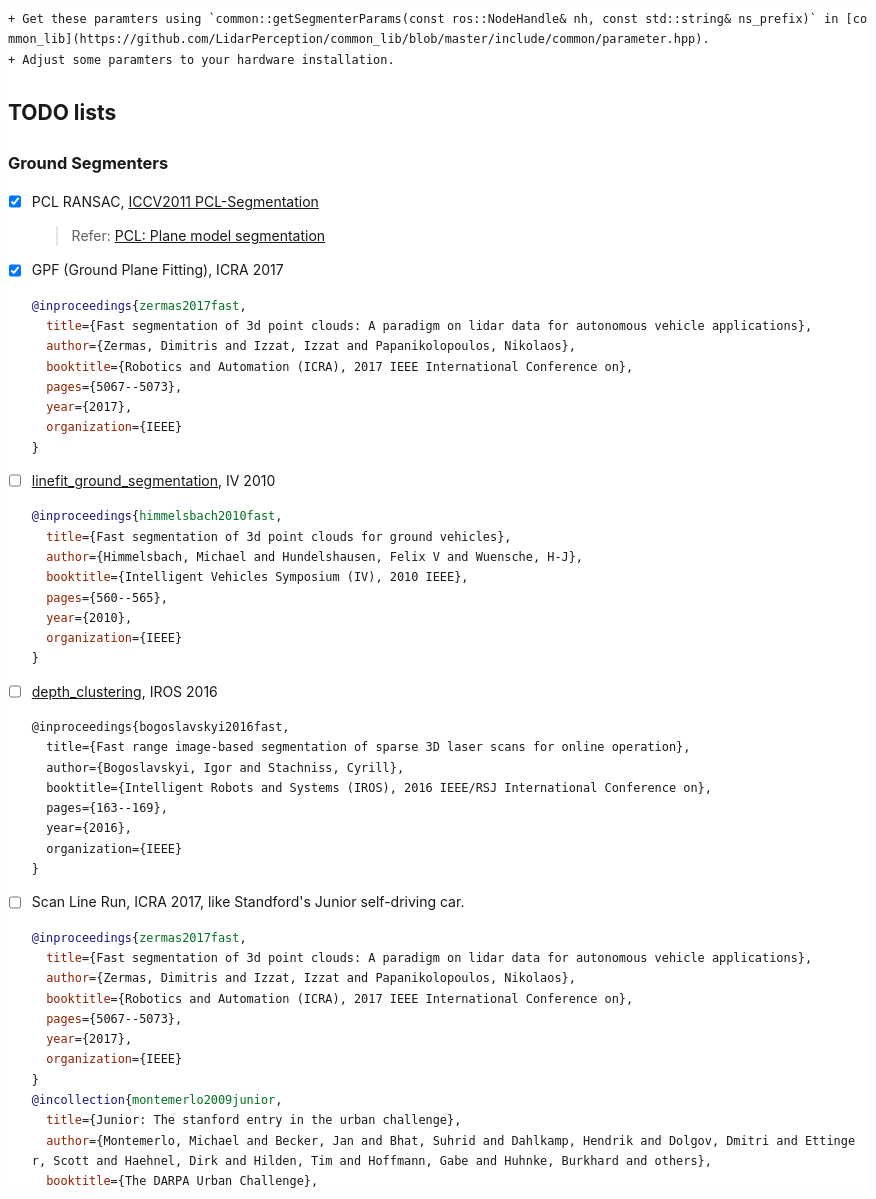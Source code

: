     + Get these paramters using `common::getSegmenterParams(const ros::NodeHandle& nh, const std::string& ns_prefix)` in [common_lib](https://github.com/LidarPerception/common_lib/blob/master/include/common/parameter.hpp).
    + Adjust some paramters to your hardware installation.


## TODO lists
### Ground Segmenters
- [x] PCL RANSAC, [ICCV2011 PCL-Segmentation](./doc/ICCV2011%20PCL-Segmentation.pdf)
    > Refer: [PCL: Plane model segmentation](http://pointclouds.org/documentation/tutorials/planar_segmentation.php#planar-segmentation)
- [x] GPF (Ground Plane Fitting), ICRA 2017
    ```bibtex
    @inproceedings{zermas2017fast,
      title={Fast segmentation of 3d point clouds: A paradigm on lidar data for autonomous vehicle applications},
      author={Zermas, Dimitris and Izzat, Izzat and Papanikolopoulos, Nikolaos},
      booktitle={Robotics and Automation (ICRA), 2017 IEEE International Conference on},
      pages={5067--5073},
      year={2017},
      organization={IEEE}
    }
    ```
- [ ] [linefit_ground_segmentation](https://github.com/lorenwel/linefit_ground_segmentation), IV 2010
    ```bibtex
    @inproceedings{himmelsbach2010fast,
      title={Fast segmentation of 3d point clouds for ground vehicles},
      author={Himmelsbach, Michael and Hundelshausen, Felix V and Wuensche, H-J},
      booktitle={Intelligent Vehicles Symposium (IV), 2010 IEEE},
      pages={560--565},
      year={2010},
      organization={IEEE}
    }
    ```
- [ ] [depth_clustering](https://github.com/PRBonn/depth_clustering), IROS 2016
    ```bintex
    @inproceedings{bogoslavskyi2016fast,
      title={Fast range image-based segmentation of sparse 3D laser scans for online operation},
      author={Bogoslavskyi, Igor and Stachniss, Cyrill},
      booktitle={Intelligent Robots and Systems (IROS), 2016 IEEE/RSJ International Conference on},
      pages={163--169},
      year={2016},
      organization={IEEE}
    }
    ```
- [ ] Scan Line Run, ICRA 2017, like Standford's Junior self-driving car.
    ```bibtex
    @inproceedings{zermas2017fast,
      title={Fast segmentation of 3d point clouds: A paradigm on lidar data for autonomous vehicle applications},
      author={Zermas, Dimitris and Izzat, Izzat and Papanikolopoulos, Nikolaos},
      booktitle={Robotics and Automation (ICRA), 2017 IEEE International Conference on},
      pages={5067--5073},
      year={2017},
      organization={IEEE}
    }
    @incollection{montemerlo2009junior,
      title={Junior: The stanford entry in the urban challenge},
      author={Montemerlo, Michael and Becker, Jan and Bhat, Suhrid and Dahlkamp, Hendrik and Dolgov, Dmitri and Ettinger, Scott and Haehnel, Dirk and Hilden, Tim and Hoffmann, Gabe and Huhnke, Burkhard and others},
      booktitle={The DARPA Urban Challenge},